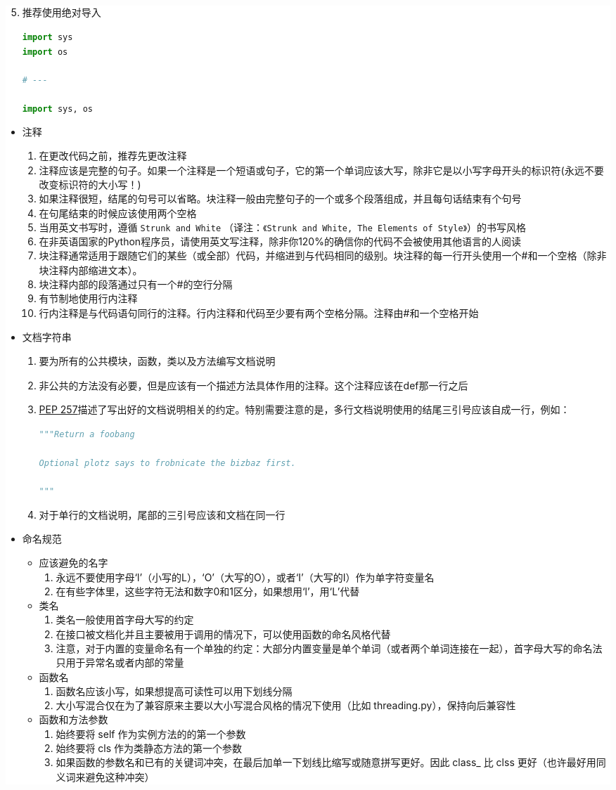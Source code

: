   5. 推荐使用绝对导入

     ```python
     import sys
     import os
     
     # ---
     
     import sys, os
     
     ```

     

- 注释

  1. 在更改代码之前，推荐先更改注释
  2. 注释应该是完整的句子。如果一个注释是一个短语或句子，它的第一个单词应该大写，除非它是以小写字母开头的标识符(永远不要改变标识符的大小写！)
  3. 如果注释很短，结尾的句号可以省略。块注释一般由完整句子的一个或多个段落组成，并且每句话结束有个句号
  4. 在句尾结束的时候应该使用两个空格
  5. 当用英文书写时，遵循 `Strunk and White` （译注：`《Strunk and White, The Elements of Style》`）的书写风格
  6. 在非英语国家的Python程序员，请使用英文写注释，除非你120%的确信你的代码不会被使用其他语言的人阅读
  7. 块注释通常适用于跟随它们的某些（或全部）代码，并缩进到与代码相同的级别。块注释的每一行开头使用一个#和一个空格（除非块注释内部缩进文本）。
  8. 块注释内部的段落通过只有一个#的空行分隔
  9. 有节制地使用行内注释
  10. 行内注释是与代码语句同行的注释。行内注释和代码至少要有两个空格分隔。注释由#和一个空格开始
      

- 文档字符串

  1. 要为所有的公共模块，函数，类以及方法编写文档说明

  2. 非公共的方法没有必要，但是应该有一个描述方法具体作用的注释。这个注释应该在def那一行之后

  3. [PEP 257](http://legacy.python.org/dev/peps/pep-0257/)描述了写出好的文档说明相关的约定。特别需要注意的是，多行文档说明使用的结尾三引号应该自成一行，例如：

     ```python
     """Return a foobang
     
     Optional plotz says to frobnicate the bizbaz first.
     
     """
     ```

  4. 对于单行的文档说明，尾部的三引号应该和文档在同一行

- 命名规范

  - 应该避免的名字
    1. 永远不要使用字母‘l’（小写的L），‘O’（大写的O），或者‘I’（大写的I）作为单字符变量名
    2. 在有些字体里，这些字符无法和数字0和1区分，如果想用‘l’，用‘L’代替
  - 类名
    1. 类名一般使用首字母大写的约定
    2. 在接口被文档化并且主要被用于调用的情况下，可以使用函数的命名风格代替
    3. 注意，对于内置的变量命名有一个单独的约定：大部分内置变量是单个单词（或者两个单词连接在一起），首字母大写的命名法只用于异常名或者内部的常量
  - 函数名
    1. 函数名应该小写，如果想提高可读性可以用下划线分隔
    2. 大小写混合仅在为了兼容原来主要以大小写混合风格的情况下使用（比如 threading.py），保持向后兼容性
  - 函数和方法参数
    1. 始终要将 self 作为实例方法的的第一个参数
    2. 始终要将 cls 作为类静态方法的第一个参数
    3. 如果函数的参数名和已有的关键词冲突，在最后加单一下划线比缩写或随意拼写更好。因此 class_ 比 clss 更好（也许最好用同义词来避免这种冲突）

